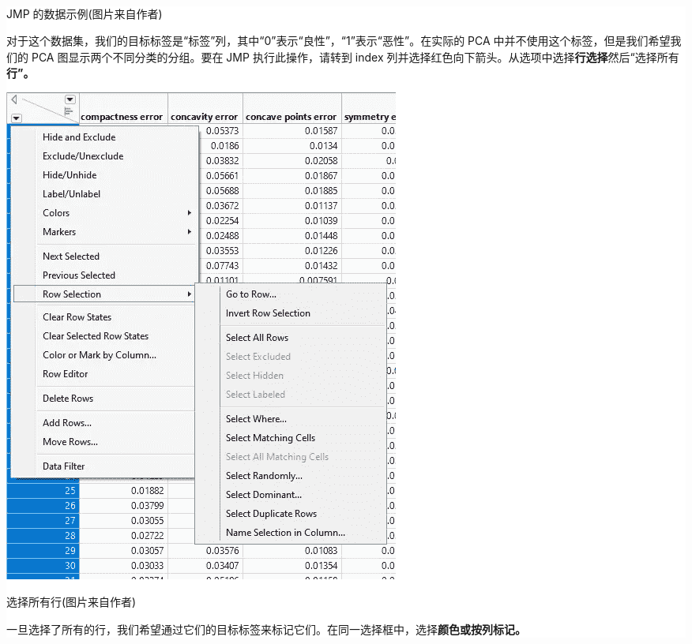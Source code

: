 JMP 的数据示例(图片来自作者)

对于这个数据集，我们的目标标签是“标签”列，其中“0”表示“良性”，“1”表示“恶性”。在实际的 PCA 中并不使用这个标签，但是我们希望我们的 PCA 图显示两个不同分类的分组。要在 JMP 执行此操作，请转到 index 列并选择红色向下箭头。从选项中选择**行选择**然后“选择所有**行”。**

![](img/9e7ed0cd3611eedfff37ee3bae376ae4.png)

选择所有行(图片来自作者)

一旦选择了所有的行，我们希望通过它们的目标标签来标记它们。在同一选择框中，选择**颜色或按列标记。**
